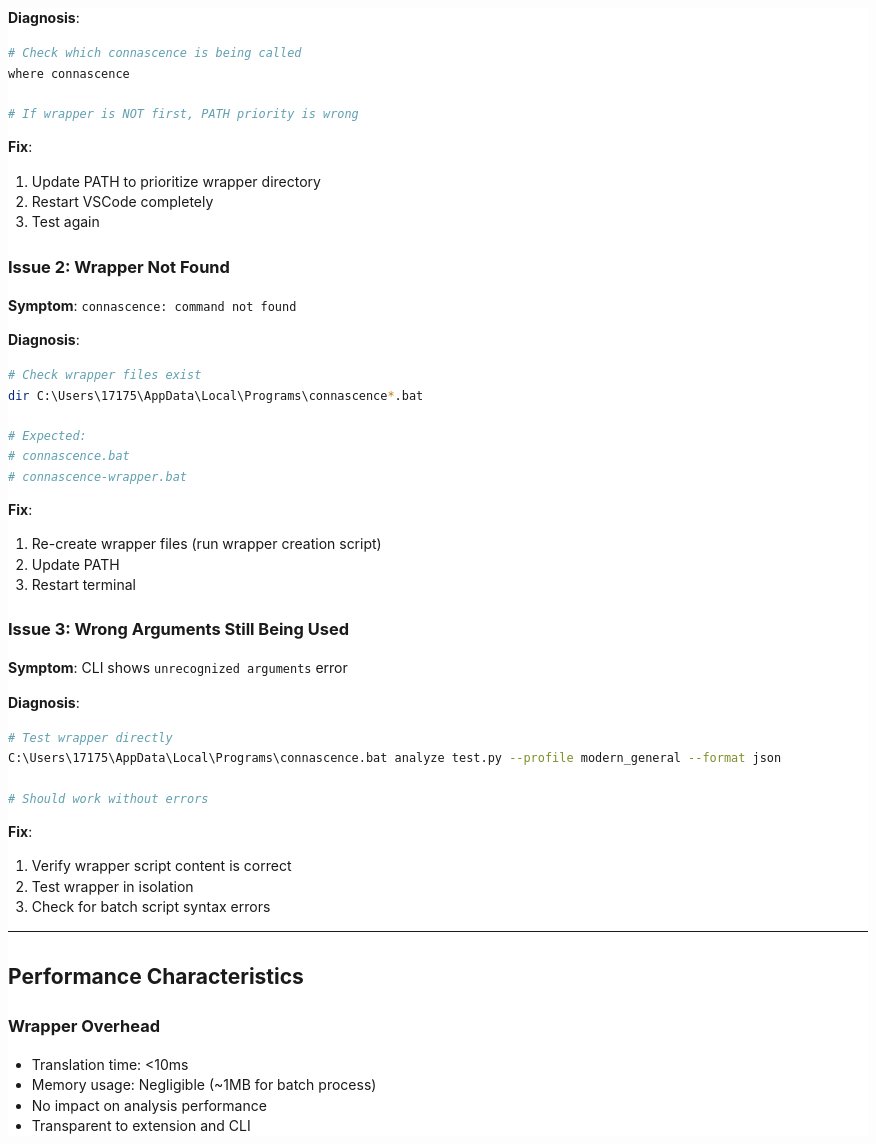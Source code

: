 **Diagnosis**:
```bash
# Check which connascence is being called
where connascence

# If wrapper is NOT first, PATH priority is wrong
```

**Fix**:
1. Update PATH to prioritize wrapper directory
2. Restart VSCode completely
3. Test again

### Issue 2: Wrapper Not Found

**Symptom**: `connascence: command not found`

**Diagnosis**:
```bash
# Check wrapper files exist
dir C:\Users\17175\AppData\Local\Programs\connascence*.bat

# Expected:
# connascence.bat
# connascence-wrapper.bat
```

**Fix**:
1. Re-create wrapper files (run wrapper creation script)
2. Update PATH
3. Restart terminal

### Issue 3: Wrong Arguments Still Being Used

**Symptom**: CLI shows `unrecognized arguments` error

**Diagnosis**:
```bash
# Test wrapper directly
C:\Users\17175\AppData\Local\Programs\connascence.bat analyze test.py --profile modern_general --format json

# Should work without errors
```

**Fix**:
1. Verify wrapper script content is correct
2. Test wrapper in isolation
3. Check for batch script syntax errors

---

## Performance Characteristics

### Wrapper Overhead
- Translation time: <10ms
- Memory usage: Negligible (~1MB for batch process)
- No impact on analysis performance
- Transparent to extension and CLI
